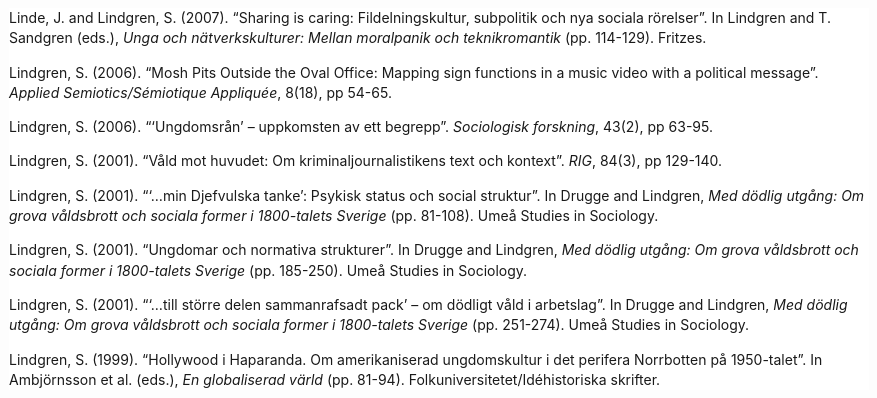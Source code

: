 Linde, J. and Lindgren, S. (2007). “Sharing is caring: Fildelningskultur, subpolitik och nya sociala rörelser”. In Lindgren and T. Sandgren (eds.), *Unga och nätverkskulturer: Mellan moralpanik och teknikromantik* (pp. 114-129). Fritzes.

Lindgren, S. (2006). “Mosh Pits Outside the Oval Office: Mapping sign functions in a music video with a political message”. *Applied Semiotics/Sémiotique Appliquée*, 8(18), pp 54-65.

Lindgren, S. (2006). “‘Ungdomsrån’ – uppkomsten av ett begrepp”. *Sociologisk forskning*, 43(2), pp 63-95.

Lindgren, S. (2001). “Våld mot huvudet: Om kriminaljournalistikens text och kontext”. *RIG*, 84(3), pp 129-140.

Lindgren, S. (2001). “‘…min Djefvulska tanke’: Psykisk status och social struktur”. In Drugge and Lindgren, *Med dödlig utgång: Om grova våldsbrott och sociala former i 1800-talets Sverige* (pp. 81-108). Umeå Studies in Sociology.

Lindgren, S. (2001). “Ungdomar och normativa strukturer”. In Drugge and Lindgren, *Med dödlig utgång: Om grova våldsbrott och sociala former i 1800-talets Sverige* (pp. 185-250). Umeå Studies in Sociology.

Lindgren, S. (2001). “‘…till större delen sammanrafsadt pack’ – om dödligt våld i arbetslag”. In Drugge and Lindgren, *Med dödlig utgång: Om grova våldsbrott och sociala former i 1800-talets Sverige* (pp. 251-274). Umeå Studies in Sociology.

Lindgren, S. (1999). “Hollywood i Haparanda. Om amerikaniserad ungdomskultur i det perifera Norrbotten på 1950-talet”. In Ambjörnsson et al. (eds.), *En globaliserad värld* (pp. 81-94). Folkuniversitetet/Idéhistoriska skrifter.

